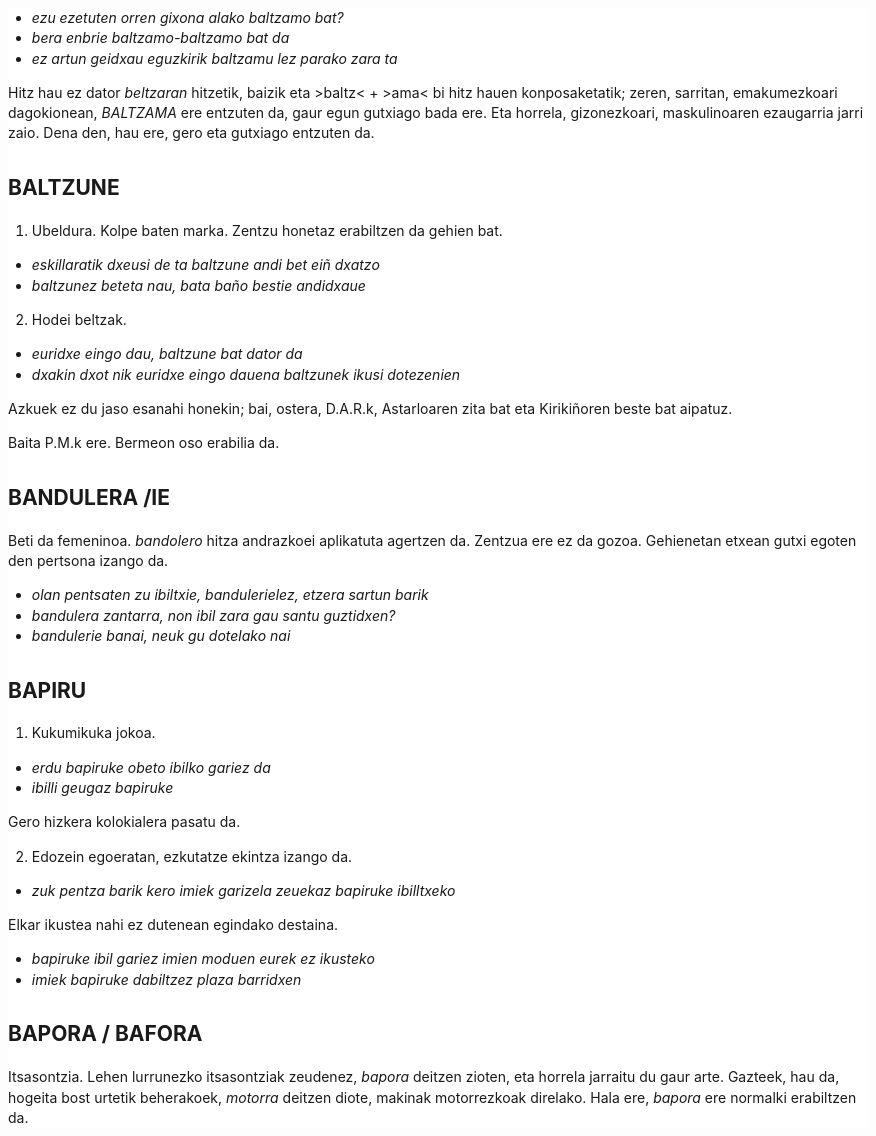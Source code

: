 - *ezu ezetuten orren gixona alako baltzamo bat?*
- *bera enbrie baltzamo-baltzamo bat da*
- *ez artun geidxau eguzkirik baltzamu lez parako zara ta*

Hitz hau ez dator *beltzaran* hitzetik, baizik eta >baltz< + >ama< bi hitz hauen konposaketatik; zeren, sarritan, emakumezkoari dagokionean, *BALTZAMA* ere entzuten da, gaur egun gutxiago bada ere. Eta horrela, gizonezkoari, maskulinoaren ezaugarria jarri zaio. Dena den, hau ere, gero eta gutxiago entzuten da.

## BALTZUNE ##

1. Ubeldura. Kolpe baten marka. Zentzu honetaz erabiltzen da gehien bat.

- *eskillaratik dxeusi de ta baltzune andi bet eiñ dxatzo*
- *baltzunez beteta nau, bata baño bestie andidxaue*

2. Hodei beltzak.

- *euridxe eingo dau, baltzune bat dator da*
- *dxakin dxot nik euridxe eingo dauena baltzunek ikusi dotezenien*

Azkuek ez du jaso esanahi honekin; bai, ostera, D.A.R.k, Astarloaren zita bat eta Kirikiñoren beste bat aipatuz.

Baita P.M.k ere. Bermeon oso erabilia da.

## BANDULERA /IE ##

Beti da femeninoa. *bandolero* hitza andrazkoei aplikatuta agertzen da. Zentzua ere ez da gozoa. Gehienetan etxean gutxi egoten den pertsona izango da.

- *olan pentsaten zu ibiltxie, bandulerielez, etzera sartun barik*
- *bandulera zantarra, non ibil zara gau santu guztidxen?*
- *bandulerie banai, neuk gu dotelako nai*

## BAPIRU ##

1. Kukumikuka jokoa.

- *erdu bapiruke obeto ibilko gariez da*
- *ibilli geugaz bapiruke*

Gero hizkera kolokialera pasatu da.

2. Edozein egoeratan, ezkutatze ekintza izango da.

- *zuk pentza barik kero imiek garizela zeuekaz bapiruke ibilltxeko*

Elkar ikustea nahi ez dutenean egindako destaina.

- *bapiruke ibil gariez imien moduen eurek ez ikusteko*
- *imiek bapiruke dabiltzez plaza barridxen*

## BAPORA / BAFORA ##

Itsasontzia. Lehen lurrunezko itsasontziak zeudenez, *bapora* deitzen zioten, eta horrela jarraitu du gaur arte. Gazteek, hau da, hogeita bost urtetik beherakoek, *motorra* deitzen diote, makinak motorrezkoak direlako. Hala ere, *bapora* ere normalki erabiltzen da.
